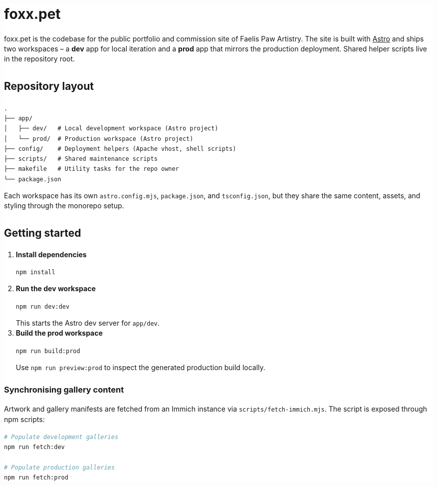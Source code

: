 # foxx.pet

foxx.pet is the codebase for the public portfolio and commission site of Faelis Paw Artistry. The site is built with [Astro](https://astro.build) and ships two workspaces – a **dev** app for local iteration and a **prod** app that mirrors the production deployment. Shared helper scripts live in the repository root.

## Repository layout

```
.
├── app/
│   ├── dev/   # Local development workspace (Astro project)
│   └── prod/  # Production workspace (Astro project)
├── config/    # Deployment helpers (Apache vhost, shell scripts)
├── scripts/   # Shared maintenance scripts
├── makefile   # Utility tasks for the repo owner
└── package.json
```

Each workspace has its own `astro.config.mjs`, `package.json`, and `tsconfig.json`, but they share the same content, assets, and styling through the monorepo setup.

## Getting started

1. **Install dependencies**
   ```bash
   npm install
   ```
2. **Run the dev workspace**
   ```bash
   npm run dev:dev
   ```
   This starts the Astro dev server for `app/dev`.
3. **Build the prod workspace**
   ```bash
   npm run build:prod
   ```
   Use `npm run preview:prod` to inspect the generated production build locally.

### Synchronising gallery content

Artwork and gallery manifests are fetched from an Immich instance via `scripts/fetch-immich.mjs`. The script is exposed through npm scripts:

```bash
# Populate development galleries
npm run fetch:dev

# Populate production galleries
npm run fetch:prod
```

